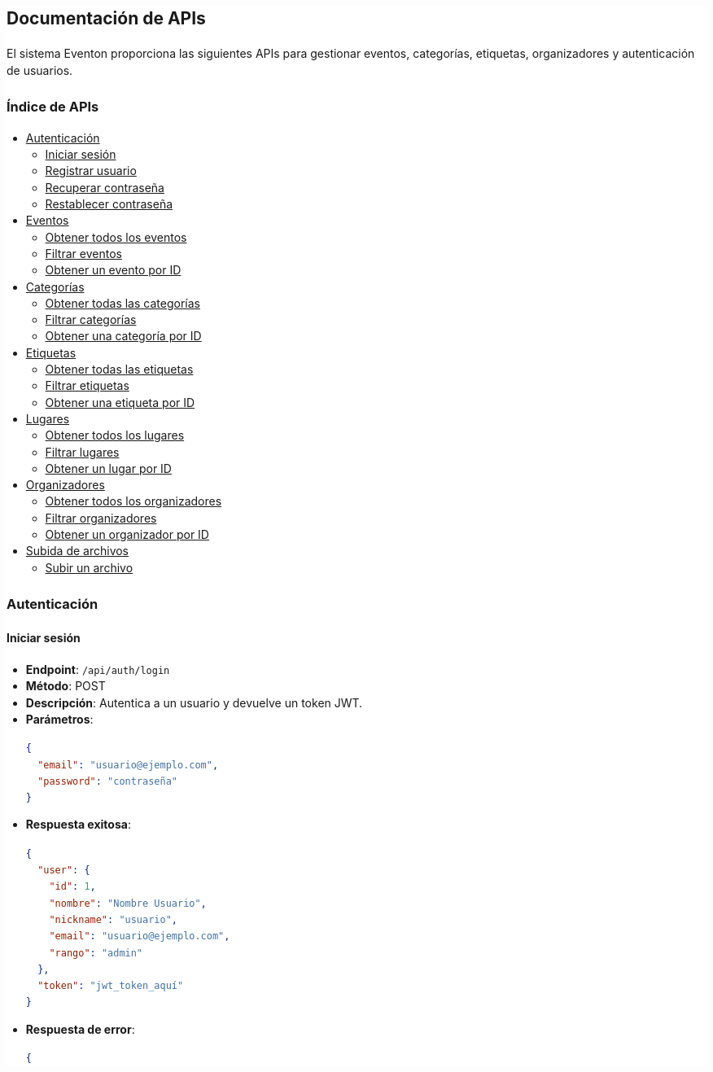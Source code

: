 ## Documentación de APIs

El sistema Eventon proporciona las siguientes APIs para gestionar eventos, categorías, etiquetas, organizadores y autenticación de usuarios.

### Índice de APIs
- [Autenticación](#autenticación)
  - [Iniciar sesión](#iniciar-sesión)
  - [Registrar usuario](#registrar-usuario)
  - [Recuperar contraseña](#recuperar-contraseña)
  - [Restablecer contraseña](#restablecer-contraseña)
- [Eventos](#eventos)
  - [Obtener todos los eventos](#obtener-todos-los-eventos)
  - [Filtrar eventos](#filtrar-eventos)
  - [Obtener un evento por ID](#obtener-un-evento-por-id)
- [Categorías](#categorías)
  - [Obtener todas las categorías](#obtener-todas-las-categorías)
  - [Filtrar categorías](#filtrar-categorías)
  - [Obtener una categoría por ID](#obtener-una-categoría-por-id)
- [Etiquetas](#etiquetas)
  - [Obtener todas las etiquetas](#obtener-todas-las-etiquetas)
  - [Filtrar etiquetas](#filtrar-etiquetas)
  - [Obtener una etiqueta por ID](#obtener-una-etiqueta-por-id)
- [Lugares](#lugares)
  - [Obtener todos los lugares](#obtener-todos-los-lugares)
  - [Filtrar lugares](#filtrar-lugares)
  - [Obtener un lugar por ID](#obtener-un-lugar-por-id)
- [Organizadores](#organizadores)
  - [Obtener todos los organizadores](#obtener-todos-los-organizadores)
  - [Filtrar organizadores](#filtrar-organizadores)
  - [Obtener un organizador por ID](#obtener-un-organizador-por-id)
- [Subida de archivos](#subida-de-archivos)
  - [Subir un archivo](#subir-un-archivo)

### Autenticación

#### Iniciar sesión
- **Endpoint**: `/api/auth/login`
- **Método**: POST
- **Descripción**: Autentica a un usuario y devuelve un token JWT.
- **Parámetros**:
  ```json
  {
    "email": "usuario@ejemplo.com",
    "password": "contraseña"
  }
  ```
- **Respuesta exitosa**:
  ```json
  {
    "user": {
      "id": 1,
      "nombre": "Nombre Usuario",
      "nickname": "usuario",
      "email": "usuario@ejemplo.com",
      "rango": "admin"
    },
    "token": "jwt_token_aquí"
  }
  ```
- **Respuesta de error**:
  ```json
  {
  ```